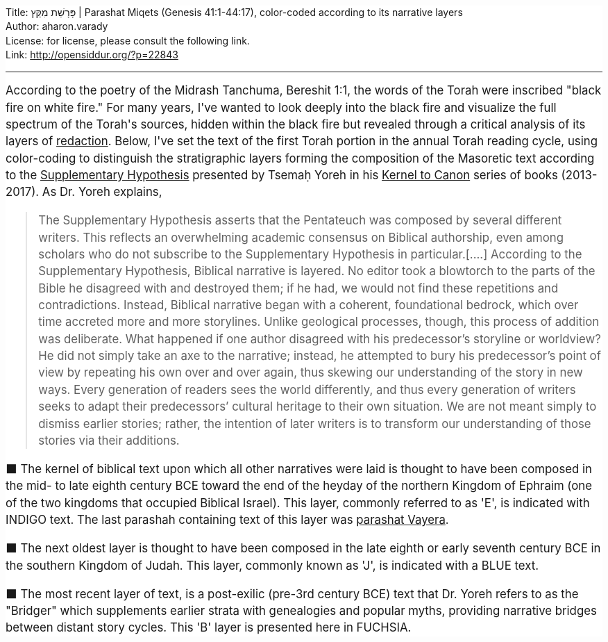 <html>
<head></head>
<body>
Title: פָּרָשַׁת מִקֵּץ | Parashat Miqets (Genesis 41:1-44:17), color-coded according to its narrative layers<br />
Author: aharon.varady<br />
License: for license, please consult the following link.<br />
Link: <a href="http://opensiddur.org/?p=22843">http://opensiddur.org/?p=22843</a>
<p />
<hr />

<div class="english"style="font-size:1.2em">
According to the poetry of the Midrash Tanchuma, Bereshit 1:1, the words of the Torah were inscribed "black fire on white fire." For many years, I've wanted to look deeply into the black fire and visualize the full spectrum of the Torah's sources, hidden within the black fire but revealed through  a critical analysis of its layers of <a href="https://en.wikipedia.org/wiki/Redaction_criticism">redaction</a>. Below, I've set the text of the first Torah portion in the annual Torah reading cycle, using color-coding to distinguish the stratigraphic layers forming the composition of the Masoretic text according to the <a href="https://en.wikipedia.org/wiki/Supplementary_hypothesis">Supplementary Hypothesis</a> presented by Tsemaḥ Yoreh in his <a href="http://books.google.com/books?id=tpLIngEACAAJ">Kernel to Canon</a> series of books (2013-2017). As Dr. Yoreh explains, 

<blockquote>The Supplementary Hypothesis asserts that the Pentateuch was composed by several different writers. This reflects an overwhelming academic consensus on Biblical authorship, even among scholars who do not subscribe to the Supplementary Hypothesis in particular.[....] According to the Supplementary Hypothesis, Biblical narrative is layered. No editor took a blowtorch to the parts of the Bible he disagreed with and destroyed them; if he had, we would not find these repetitions and contradictions. Instead, Biblical narrative began with a coherent, foundational bedrock, which over time accreted more and more storylines. Unlike geological processes, though, this process of addition was deliberate. What happened if one author disagreed with his predecessor’s storyline or worldview? He did not simply take an axe to the narrative; instead, he attempted to bury his predecessor’s point of view by repeating his own over and over again, thus skewing our understanding of the story in new ways. Every generation of readers sees the world differently, and thus every generation of writers seeks to adapt their predecessors’ cultural heritage to their own situation. We are not meant simply to dismiss earlier stories; rather, the intention of later writers is to transform our understanding of those stories via their additions.</blockquote>

<span class="e">&#11035; The kernel of biblical text upon which all other narratives were laid is thought to have been composed in the mid- to late eighth century BCE toward the end of the heyday of the northern Kingdom of Ephraim (one of the two kingdoms that occupied Biblical Israel). This layer, commonly referred to as 'E', is indicated with INDIGO text. The last parashah containing text of this layer was <a href="https://opensiddur.org/liturgical-readings/torah-readings/annual-cycle/sefer-bereshit/parashat-vayera/parashat-vayera-color-coded-according-to-its-narrative-layers/">parashat Vayera</a>.</span>

<span class="j">&#11035; The next oldest layer is thought to have been composed in the late eighth or early seventh century BCE in the southern Kingdom of Judah. This layer, commonly known as 'J', is indicated with a BLUE text.</span> 

<span class="b">&#11035; The most recent layer of text, is a post-exilic (pre-3rd century BCE) text that Dr. Yoreh refers to as the "Bridger" which supplements earlier strata with genealogies and popular myths, providing narrative bridges between distant story cycles. This 'B' layer is presented here in FUCHSIA.</span>
